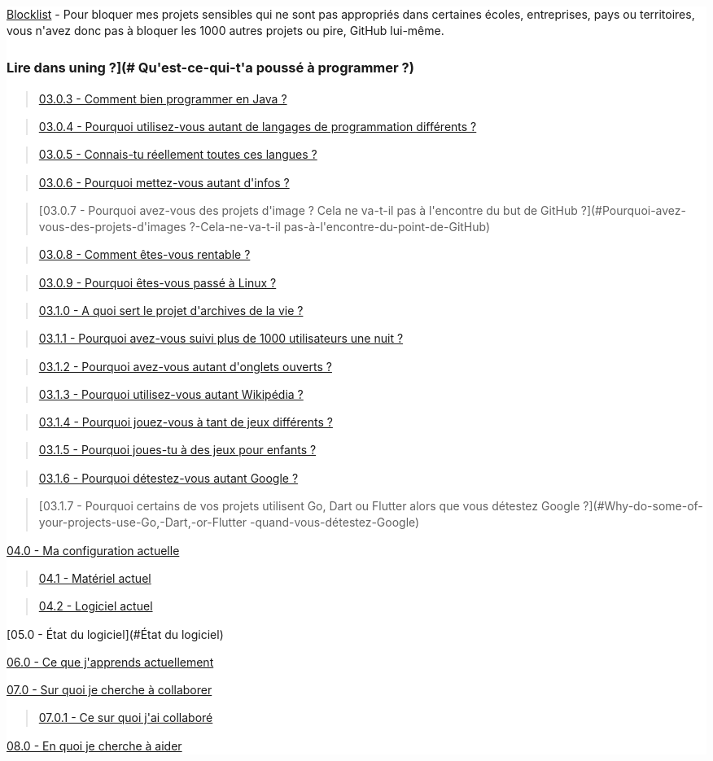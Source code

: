 [Blocklist](https://github.com/seanpm2001/Blocklist) - Pour bloquer mes projets sensibles qui ne sont pas appropriés dans certaines écoles, entreprises, pays ou territoires, vous n'avez donc pas à bloquer les 1000 autres projets ou pire, GitHub lui-même.

### Lire dans uning ?](# Qu'est-ce-qui-t'a poussé à programmer ?)

> [03.0.3 - Comment bien programmer en Java ?](#How-well-can-you-program-in-Java)

> [03.0.4 - Pourquoi utilisez-vous autant de langages de programmation différents ?](#Pourquoi-utilisez-vous-tant-de-langages-de-programmation-différents)

> [03.0.5 - Connais-tu réellement toutes ces langues ?](#Connaissez-vous-toutes-ces-langues)

> [03.0.6 - Pourquoi mettez-vous autant d'infos ?](#Pourquoi-mettez-vous-tant-d-infos-sur-)

> [03.0.7 - Pourquoi avez-vous des projets d'image ? Cela ne va-t-il pas à l'encontre du but de GitHub ?](#Pourquoi-avez-vous-des-projets-d'images ?-Cela-ne-va-t-il pas-à-l'encontre-du-point-de-GitHub)

> [03.0.8 - Comment êtes-vous rentable ?](#Comment-êtes-vous-rentable)

> [03.0.9 - Pourquoi êtes-vous passé à Linux ?](#Pourquoi-êtes-vous-passé-à-Linux)

> [03.1.0 - A quoi sert le projet d'archives de la vie ?](#Quel-est-le-but-du-projet-d-archives-de-la-vie)

> [03.1.1 - Pourquoi avez-vous suivi plus de 1000 utilisateurs une nuit ?](#Pourquoi-avez-vous-suivi-plus-de-1000-utilisateurs-une-nuit)

> [03.1.2 - Pourquoi avez-vous autant d'onglets ouverts ?](#Pourquoi-avez-vous-autant-d'onglets-ouverts)

> [03.1.3 - Pourquoi utilisez-vous autant Wikipédia ?](#Pourquoi-utilisez-vous-autant-Wikipédia)

> [03.1.4 - Pourquoi jouez-vous à tant de jeux différents ?](#Pourquoi-jouez-vous-à-plusieurs-jeux-différents)

> [03.1.5 - Pourquoi joues-tu à des jeux pour enfants ?](#Pourquoi-joues-tu-a-des-jeux-pour-enfants)

> [03.1.6 - Pourquoi détestez-vous autant Google ?](#Pourquoi-détestez-vous-Google-autant)

> [03.1.7 - Pourquoi certains de vos projets utilisent Go, Dart ou Flutter alors que vous détestez Google ?](#Why-do-some-of-your-projects-use-Go,-Dart,-or-Flutter -quand-vous-détestez-Google)

[04.0 - Ma configuration actuelle](#Ma-configuration-actuelle)

> [04.1 - Matériel actuel](#Matériel-actuel)

> [04.2 - Logiciel actuel](#logiciel-actuel)

[05.0 - État du logiciel](#État du logiciel)

[06.0 - Ce que j'apprends actuellement](#Ce-que-j'apprends-actuellement)

[07.0 - Sur quoi je cherche à collaborer](#Quoi-je-cherche-à-collaborer-sur-)

> [07.0.1 - Ce sur quoi j'ai collaboré](#Ce-que-j-ai-collabore)

[08.0 - En quoi je cherche à aider](#Quoi-en-quelle-je-cherche-pour-aider)
